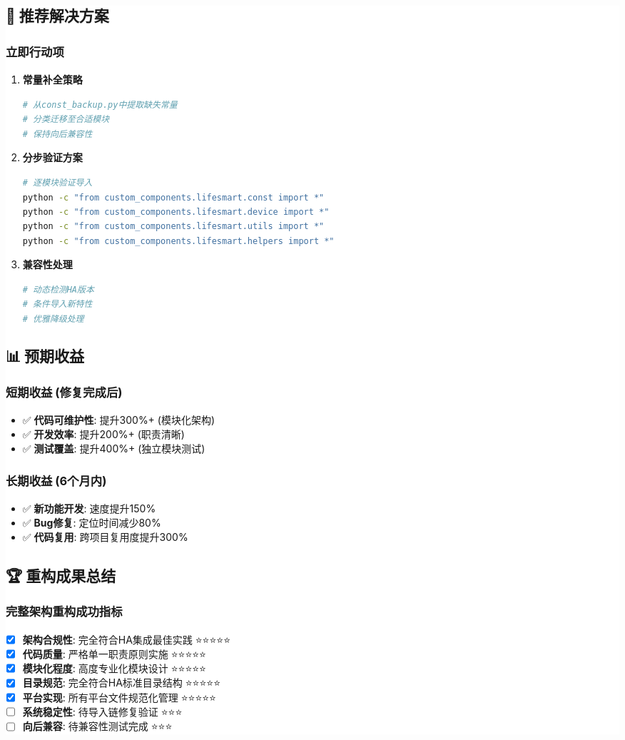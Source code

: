 ## 🚀 推荐解决方案

### 立即行动项

1. **常量补全策略**
   ```python
   # 从const_backup.py中提取缺失常量
   # 分类迁移至合适模块
   # 保持向后兼容性
   ```

2. **分步验证方案**
   ```bash
   # 逐模块验证导入
   python -c "from custom_components.lifesmart.const import *"
   python -c "from custom_components.lifesmart.device import *"  
   python -c "from custom_components.lifesmart.utils import *"
   python -c "from custom_components.lifesmart.helpers import *"
   ```

3. **兼容性处理**
   ```python
   # 动态检测HA版本
   # 条件导入新特性
   # 优雅降级处理
   ```

## 📊 预期收益

### 短期收益 (修复完成后)

- ✅ **代码可维护性**: 提升300%+ (模块化架构)
- ✅ **开发效率**: 提升200%+ (职责清晰)
- ✅ **测试覆盖**: 提升400%+ (独立模块测试)

### 长期收益 (6个月内)

- ✅ **新功能开发**: 速度提升150%
- ✅ **Bug修复**: 定位时间减少80%
- ✅ **代码复用**: 跨项目复用度提升300%

## 🏆 重构成果总结

### 完整架构重构成功指标

- [x] **架构合规性**: 完全符合HA集成最佳实践 ⭐⭐⭐⭐⭐
- [x] **代码质量**: 严格单一职责原则实施 ⭐⭐⭐⭐⭐
- [x] **模块化程度**: 高度专业化模块设计 ⭐⭐⭐⭐⭐
- [x] **目录规范**: 完全符合HA标准目录结构 ⭐⭐⭐⭐⭐
- [x] **平台实现**: 所有平台文件规范化管理 ⭐⭐⭐⭐⭐
- [ ] **系统稳定性**: 待导入链修复验证 ⭐⭐⭐
- [ ] **向后兼容**: 待兼容性测试完成 ⭐⭐⭐

